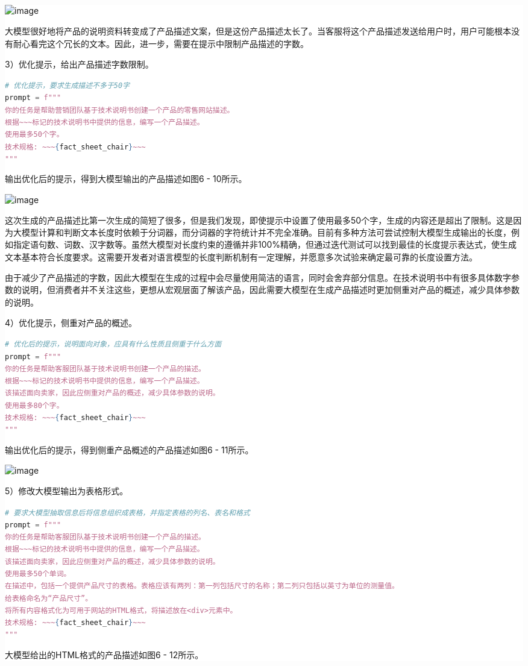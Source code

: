 ![image](https://github.com/user-attachments/assets/ace8d272-2c41-48b7-b1bf-3988671c358a)


大模型很好地将产品的说明资料转变成了产品描述文案，但是这份产品描述太长了。当客服将这个产品描述发送给用户时，用户可能根本没有耐心看完这个冗长的文本。因此，进一步，需要在提示中限制产品描述的字数。

3）优化提示，给出产品描述字数限制。

```python
# 优化提示，要求生成描述不多于50字
prompt = f"""
你的任务是帮助营销团队基于技术说明书创建一个产品的零售网站描述。
根据~~~标记的技术说明书中提供的信息，编写一个产品描述。
使用最多50个字。
技术规格: ~~~{fact_sheet_chair}~~~
"""
```
输出优化后的提示，得到大模型输出的产品描述如图6 - 10所示。

![image](https://github.com/user-attachments/assets/ee30bf03-0157-4848-8b15-fc0aeb69b41d)


这次生成的产品描述比第一次生成的简短了很多，但是我们发现，即使提示中设置了使用最多50个字，生成的内容还是超出了限制。这是因为大模型计算和判断文本长度时依赖于分词器，而分词器的字符统计并不完全准确。目前有多种方法可尝试控制大模型生成输出的长度，例如指定语句数、词数、汉字数等。虽然大模型对长度约束的遵循并非100%精确，但通过迭代测试可以找到最佳的长度提示表达式，使生成文本基本符合长度要求。这需要开发者对语言模型的长度判断机制有一定理解，并愿意多次试验来确定最可靠的长度设置方法。

由于减少了产品描述的字数，因此大模型在生成的过程中会尽量使用简洁的语言，同时会舍弃部分信息。在技术说明书中有很多具体数字参数的说明，但消费者并不关注这些，更想从宏观层面了解该产品，因此需要大模型在生成产品描述时更加侧重对产品的概述，减少具体参数的说明。

4）优化提示，侧重对产品的概述。

```python
# 优化后的提示，说明面向对象，应具有什么性质且侧重于什么方面
prompt = f"""
你的任务是帮助客服团队基于技术说明书创建一个产品的描述。
根据~~~标记的技术说明书中提供的信息，编写一个产品描述。
该描述面向卖家，因此应侧重对产品的概述，减少具体参数的说明。
使用最多80个字。
技术规格: ~~~{fact_sheet_chair}~~~
"""
```
输出优化后的提示，得到侧重产品概述的产品描述如图6 - 11所示。

![image](https://github.com/user-attachments/assets/fa56b0dc-719b-41df-974e-5302ef8a6122)



5）修改大模型输出为表格形式。
```python
# 要求大模型抽取信息后将信息组织成表格，并指定表格的列名、表名和格式
prompt = f"""
你的任务是帮助客服团队基于技术说明书创建一个产品的描述。
根据~~~标记的技术说明书中提供的信息，编写一个产品描述。
该描述面向卖家，因此应侧重对产品的概述，减少具体参数的说明。
使用最多50个单词。
在描述中，包括一个提供产品尺寸的表格。表格应该有两列：第一列包括尺寸的名称；第二列只包括以英寸为单位的测量值。
给表格命名为“产品尺寸”。
将所有内容格式化为可用于网站的HTML格式，将描述放在<div>元素中。
技术规格: ~~~{fact_sheet_chair}~~~
"""
```
大模型给出的HTML格式的产品描述如图6 - 12所示。
